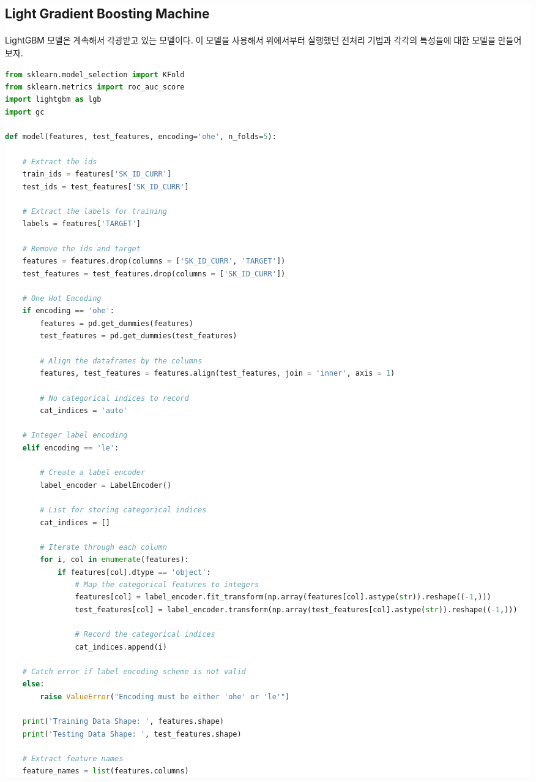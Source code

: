 ## Light Gradient Boosting Machine

LightGBM 모델은 계속해서 각광받고 있는 모델이다. 이 모델을 사용해서 위에서부터 실행했던 전처리 기법과 각각의 특성들에 대한 모델을 만들어 보자.

```python
from sklearn.model_selection import KFold
from sklearn.metrics import roc_auc_score
import lightgbm as lgb
import gc

def model(features, test_features, encoding='ohe', n_folds=5):
    
    # Extract the ids
    train_ids = features['SK_ID_CURR']
    test_ids = test_features['SK_ID_CURR']
    
    # Extract the labels for training
    labels = features['TARGET']
    
    # Remove the ids and target
    features = features.drop(columns = ['SK_ID_CURR', 'TARGET'])
    test_features = test_features.drop(columns = ['SK_ID_CURR'])
    
    # One Hot Encoding
    if encoding == 'ohe':
        features = pd.get_dummies(features)
        test_features = pd.get_dummies(test_features)
        
        # Align the dataframes by the columns
        features, test_features = features.align(test_features, join = 'inner', axis = 1)
        
        # No categorical indices to record
        cat_indices = 'auto'
    
    # Integer label encoding
    elif encoding == 'le':
        
        # Create a label encoder
        label_encoder = LabelEncoder()
        
        # List for storing categorical indices
        cat_indices = []
        
        # Iterate through each column
        for i, col in enumerate(features):
            if features[col].dtype == 'object':
                # Map the categorical features to integers
                features[col] = label_encoder.fit_transform(np.array(features[col].astype(str)).reshape((-1,)))
                test_features[col] = label_encoder.transform(np.array(test_features[col].astype(str)).reshape((-1,)))

                # Record the categorical indices
                cat_indices.append(i)
    
    # Catch error if label encoding scheme is not valid
    else:
        raise ValueError("Encoding must be either 'ohe' or 'le'")
        
    print('Training Data Shape: ', features.shape)
    print('Testing Data Shape: ', test_features.shape)
    
    # Extract feature names
    feature_names = list(features.columns)
```